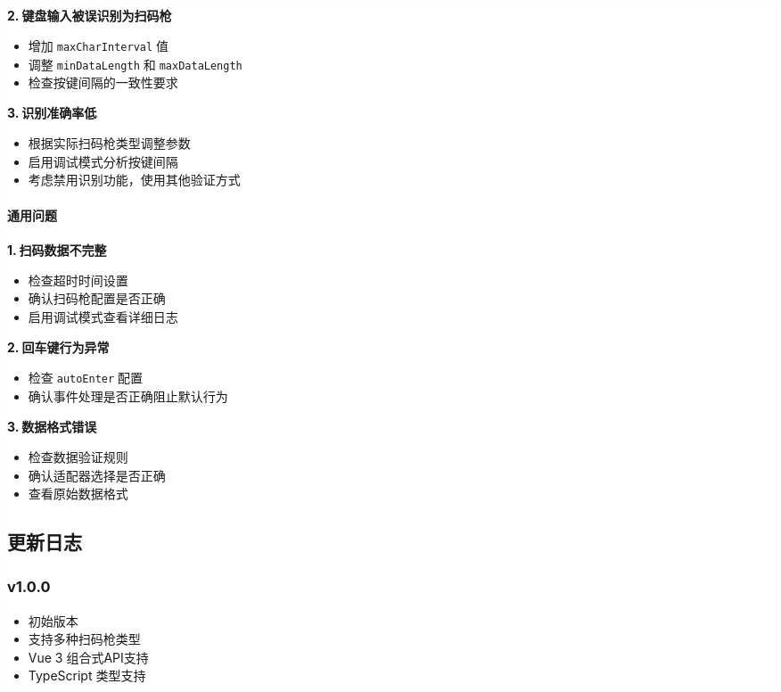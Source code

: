 **2. 键盘输入被误识别为扫码枪**
- 增加 `maxCharInterval` 值
- 调整 `minDataLength` 和 `maxDataLength`
- 检查按键间隔的一致性要求

**3. 识别准确率低**
- 根据实际扫码枪类型调整参数
- 启用调试模式分析按键间隔
- 考虑禁用识别功能，使用其他验证方式

#### 通用问题

**1. 扫码数据不完整**
- 检查超时时间设置
- 确认扫码枪配置是否正确
- 启用调试模式查看详细日志

**2. 回车键行为异常**
- 检查 `autoEnter` 配置
- 确认事件处理是否正确阻止默认行为

**3. 数据格式错误**
- 检查数据验证规则
- 确认适配器选择是否正确
- 查看原始数据格式

## 更新日志

### v1.0.0
- 初始版本
- 支持多种扫码枪类型
- Vue 3 组合式API支持
- TypeScript 类型支持 
